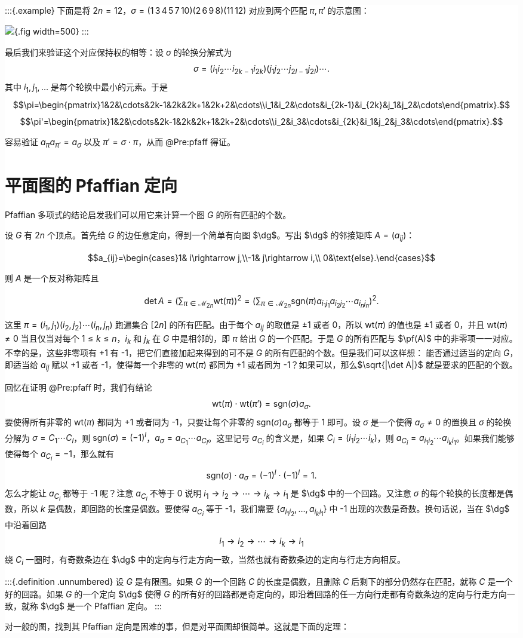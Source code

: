 :::{.example}
下面是将 $2n=12$，$\sigma=(1\,3\,4\,5\,7\,10)(2\,6\,9\,8)(11\,12)$ 对应到两个匹配 $\pi,\pi'$ 的示意图：

![](/images/pfaff/matching.svg){.fig width=500}
:::

最后我们来验证这个对应保持权的相等：设 $\sigma$ 的轮换分解式为
$$\sigma=(i_1i_2\cdots i_{2k-1}i_{2k})(j_1j_2\cdots j_{2l-1}j_{2l})\cdots.$$
其中 $i_1,j_1,\ldots$ 是每个轮换中最小的元素。于是
$$\pi=\begin{pmatrix}1&2&\cdots&2k-1&2k&2k+1&2k+2&\cdots\\i_1&i_2&\cdots&i_{2k-1}&i_{2k}&j_1&j_2&\cdots\end{pmatrix}.$$
$$\pi'=\begin{pmatrix}1&2&\cdots&2k-1&2k&2k+1&2k+2&\cdots\\i_2&i_3&\cdots&i_{2k}&i_1&j_2&j_3&\cdots\end{pmatrix}.$$

容易验证 $a_\pi a_{\pi'}=a_\sigma$ 以及 $\pi'=\sigma\cdot\pi$，从而 @Pre:pfaff 得证。

# 平面图的 Pfaffian 定向

Pfaffian 多项式的结论启发我们可以用它来计算一个图 $G$ 的所有匹配的个数。

设 $G$ 有 $2n$ 个顶点。首先给 $G$ 的边任意定向，得到一个简单有向图 $\dg$。写出 $\dg$ 的邻接矩阵 $A=(a_{ij})$：

$$a_{ij}=\begin{cases}1& i\rightarrow j,\\-1& j\rightarrow i,\\ 0&\text{else}.\end{cases}$$

则 $A$ 是一个反对称矩阵且

$$\det A=\left(\sum_{\pi\in\mathcal{M}_{2n}}\mathrm{wt}(\pi)\right)^2=\left(\sum_{\pi\in\mathcal{M}_{2n}}\text{sgn}(\pi)a_{i_1j_1}a_{i_2j_2}\cdots a_{i_nj_n}\right)^2.$$

这里 $\pi=(i_1,j_1)(i_2,j_2)\cdots(i_n,j_n)$ 跑遍集合 $[2n]$ 的所有匹配。由于每个 $a_{ij}$ 的取值是 $\pm1$ 或者 $0$，所以 $\mathrm{wt}(\pi)$ 的值也是 $\pm1$ 或者 $0$，并且 $\mathrm{wt}(\pi)\ne0$ 当且仅当对每个 $1\leq k\leq n$，$i_k$ 和 $j_k$ 在 $G$ 中是相邻的，即 $\pi$ 给出 $G$ 的一个匹配。于是 $G$ 的所有匹配与 $\pf(A)$ 中的非零项一一对应。不幸的是，这些非零项有 +1 有 -1，把它们直接加起来得到的可不是 $G$ 的所有匹配的个数。但是我们可以这样想： 能否通过适当的定向 $G$，即适当给 $a_{ij}$ 赋以 +1 或者 -1，使得每一个非零的 $\mathrm{wt}(\pi)$ 都同为 +1 或者同为 -1？如果可以，那么$\sqrt{|\det A|}$ 就是要求的匹配的个数。

回忆在证明 @Pre:pfaff 时，我们有结论
$$\mathrm{wt}(\pi)\cdot \mathrm{wt}(\pi')=\text{sgn}(\sigma)a_{\sigma}.$$
要使得所有非零的 $\mathrm{wt}(\pi)$ 都同为 +1 或者同为 -1，只要让每个非零的 $\text{sgn}(\sigma)a_{\sigma}$ 都等于 1 即可。设 $\sigma$ 是一个使得 $a_\sigma\ne0$ 的置换且 $\sigma$ 的轮换分解为 $\sigma=C_1\cdots C_l$，则 $\text{sgn}(\sigma)=(-1)^l$，$a_\sigma=a_{C_1}\cdots a_{C_l}$。这里记号 $a_{C_i}$ 的含义是，如果 $C_i=(i_1i_2\cdots i_k)$，则 $a_{C_i}=a_{i_1i_2}\cdots a_{i_ki_1}$。如果我们能够使得每个 $a_{C_i}=-1$，那么就有
$$\text{sgn}(\sigma)\cdot a_\sigma = (-1)^l\cdot (-1)^l=1.$$
怎么才能让 $a_{C_i}$ 都等于 -1 呢？注意 $a_{C_i}$ 不等于 0 说明 $i_1\to i_2\to\cdots\to i_k\to i_1$ 是 $\dg$ 中的一个回路。又注意 $\sigma$ 的每个轮换的长度都是偶数，所以 $k$ 是偶数，即回路的长度是偶数。要使得 $a_{C_i}$ 等于 -1，我们需要 $\{a_{i_1i_2},\ldots,a_{i_ki_1}\}$ 中 -1 出现的次数是奇数。换句话说，当在 $\dg$ 中沿着回路
$$i_1\rightarrow i_2\rightarrow \cdots \rightarrow i_k\rightarrow i_1$$
绕 $C_i$ 一圈时，有奇数条边在 $\dg$ 中的定向与行走方向一致，当然也就有奇数条边的定向与行走方向相反。

:::{.definition .unnumbered}
设 $G$ 是有限图。如果 $G$ 的一个回路 $C$ 的长度是偶数，且删除 $C$ 后剩下的部分仍然存在匹配，就称 $C$ 是一个好的回路。如果 $G$ 的一个定向 $\dg$ 使得 $G$ 的所有好的回路都是奇定向的，即沿着回路的任一方向行走都有奇数条边的定向与行走方向一致，就称 $\dg$ 是一个 Pfaffian 定向。
:::

对一般的图，找到其 Pfaffian 定向是困难的事，但是对平面图却很简单。这就是下面的定理：


[^1]: 提示：从任一顶点 $x$ 出发沿着红边到达顶点 $y$，再从 $y$ 出发沿着蓝边到达顶点 $z$，再从 $z$ 出发沿着红边到达顶点 $w$，这样一直继续下去肯定会回到某个访问过的点，从而形成一个回路。拿掉这个回路以后剩下的图每个顶点的度数仍然是偶数，所以可以继续重复这个过程。